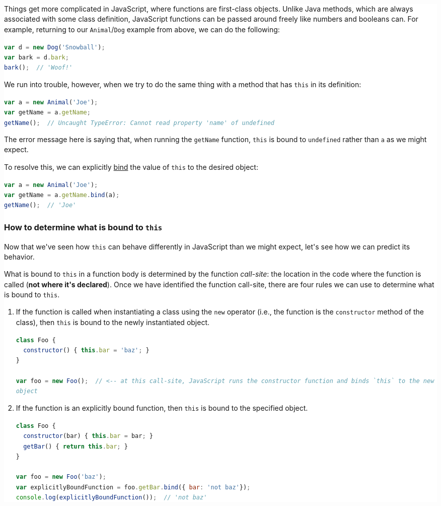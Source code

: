 Things get more complicated in JavaScript, where functions are first-class objects. Unlike Java methods, which are always associated with some class definition, JavaScript functions can be passed around freely like numbers and booleans can. For example, returning to our `Animal`/`Dog` example from above, we can do the following:
```javascript
var d = new Dog('Snowball');
var bark = d.bark;
bark();  // 'Woof!'
```

We run into trouble, however, when we try to do the same thing with a method that has `this` in its definition:
```javascript
var a = new Animal('Joe');
var getName = a.getName;
getName();  // Uncaught TypeError: Cannot read property 'name' of undefined
```
The error message here is saying that, when running the `getName` function, `this` is bound to `undefined` rather than `a` as we might expect. 

To resolve this, we can explicitly [bind](https://developer.mozilla.org/en-US/docs/Web/JavaScript/Reference/Global_Objects/Function/bind) the value of `this` to the desired object:
```javascript
var a = new Animal('Joe');
var getName = a.getName.bind(a);
getName();  // 'Joe'
```

### **How to determine what is bound to `this`**

Now that we've seen how `this` can behave differently in JavaScript than we might expect, let's see how we can predict its behavior.

What is bound to `this` in a function body is determined by the function *call-site*: the location in the code where the function is called (**not where it's declared**). Once we have identified the function call-site, there are four rules we can use to determine what is bound to `this`.

1. If the function is called when instantiating a class using the `new` operator (i.e., the function is the `constructor` method of the class), then `this` is bound to the newly instantiated object.
    ```javascript
    class Foo {
      constructor() { this.bar = 'baz'; }
    }

    var foo = new Foo();  // <-- at this call-site, JavaScript runs the constructor function and binds `this` to the new object
    ```

2. If the function is an explicitly bound function, then `this` is bound to the specified object.
    ```javascript
    class Foo {
      constructor(bar) { this.bar = bar; }
      getBar() { return this.bar; }
    }

    var foo = new Foo('baz');
    var explicitlyBoundFunction = foo.getBar.bind({ bar: 'not baz'});
    console.log(explicitlyBoundFunction());  // 'not baz'
    ```
